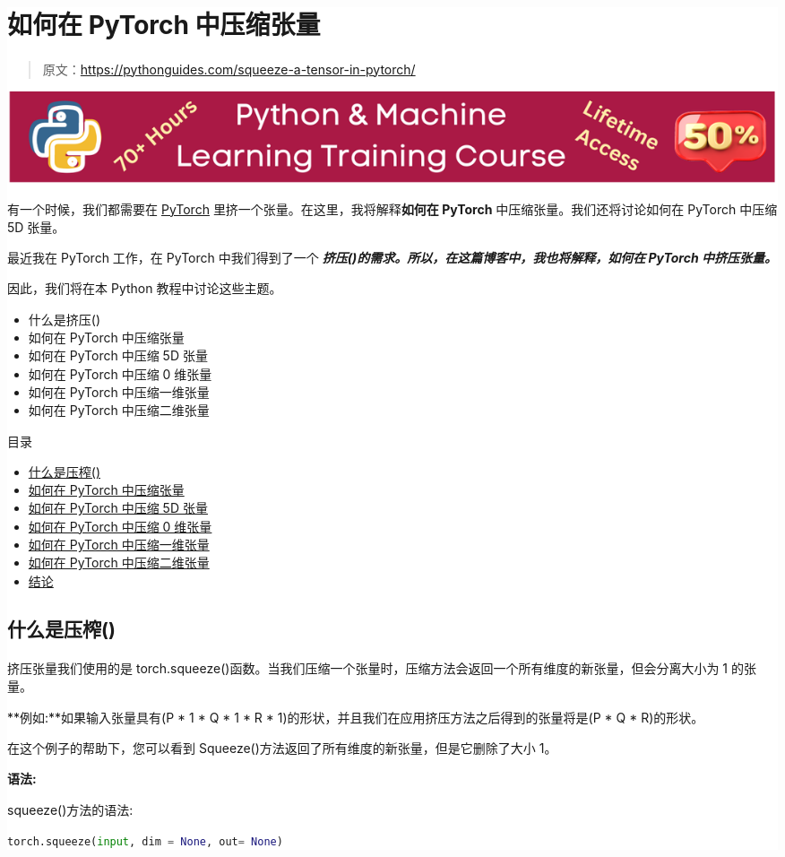 # 如何在 PyTorch 中压缩张量

> 原文：<https://pythonguides.com/squeeze-a-tensor-in-pytorch/>

[![Python & Machine Learning training courses](img/49ec9c6da89a04c9f45bab643f8c765c.png)](https://sharepointsky.teachable.com/p/python-and-machine-learning-training-course)

有一个时候，我们都需要在 [PyTorch](https://pythonguides.com/what-is-pytorch/) 里挤一个张量。在这里，我将解释**如何在 PyTorch** 中压缩张量。我们还将讨论如何在 PyTorch 中压缩 5D 张量。

最近我在 PyTorch 工作，在 PyTorch 中我们得到了一个 ***挤压()的需求。所以，在这篇博客中，我也将解释，如何在 PyTorch 中挤压张量。***

因此，我们将在本 Python 教程中讨论这些主题。

*   什么是挤压()
*   如何在 PyTorch 中压缩张量
*   如何在 PyTorch 中压缩 5D 张量
*   如何在 PyTorch 中压缩 0 维张量
*   如何在 PyTorch 中压缩一维张量
*   如何在 PyTorch 中压缩二维张量

目录

[](#)

*   [什么是压榨()](#What_is_the_Squeeze "What is the Squeeze()")
*   [如何在 PyTorch 中压缩张量](#How_to_squeeze_a_tensor_in_PyTorch "How to squeeze a tensor in PyTorch")
*   [如何在 PyTorch 中压缩 5D 张量](#How_to_squeeze_a_5D_tensor_in_PyTorch "How to squeeze a 5D tensor in PyTorch")
*   [如何在 PyTorch 中压缩 0 维张量](#How_to_squeeze_a_tensor_in_0_dimensions_in_PyTorch "How to squeeze a tensor in 0 dimensions in PyTorch")
*   [如何在 PyTorch 中压缩一维张量](#How_to_squeeze_a_tensor_in_1_dimension_in_PyTorch "How to squeeze a tensor in 1 dimension in PyTorch")
*   [如何在 PyTorch 中压缩二维张量](#How_to_squeeze_a_tensor_in_2_dimension_in_PyTorch "How to squeeze a tensor in 2 dimension in PyTorch")
*   [结论](#Conclusion "Conclusion")

## 什么是压榨()

挤压张量我们使用的是 torch.squeeze()函数。当我们压缩一个张量时，压缩方法会返回一个所有维度的新张量，但会分离大小为 1 的张量。

**例如:**如果输入张量具有(P * 1 * Q * 1 * R * 1)的形状，并且我们在应用挤压方法之后得到的张量将是(P * Q * R)的形状。

在这个例子的帮助下，您可以看到 Squeeze()方法返回了所有维度的新张量，但是它删除了大小 1。

**语法:**

squeeze()方法的语法:

```py
torch.squeeze(input, dim = None, out= None)
```
